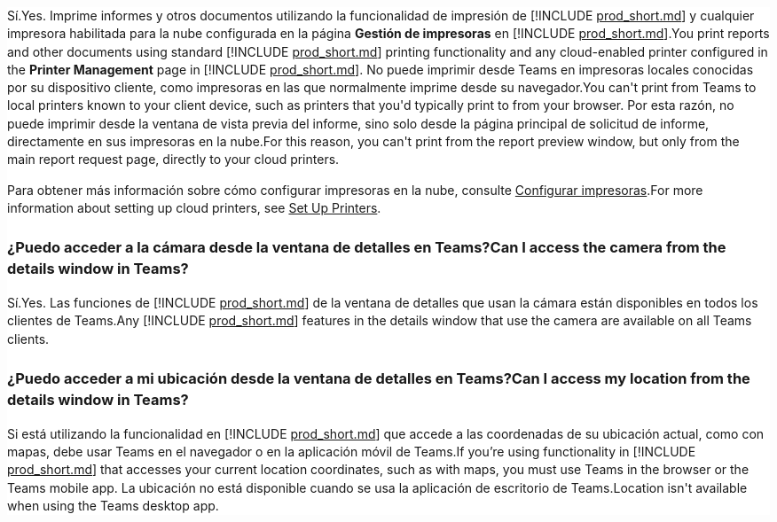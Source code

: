 <span data-ttu-id="53032-343">Sí.</span><span class="sxs-lookup"><span data-stu-id="53032-343">Yes.</span></span> <span data-ttu-id="53032-344">Imprime informes y otros documentos utilizando la funcionalidad de impresión de [!INCLUDE [prod_short.md](includes/prod_short.md)] y cualquier impresora habilitada para la nube configurada en la página **Gestión de impresoras** en [!INCLUDE [prod_short.md](includes/prod_short.md)].</span><span class="sxs-lookup"><span data-stu-id="53032-344">You print reports and other documents using standard [!INCLUDE [prod_short.md](includes/prod_short.md)] printing functionality and any cloud-enabled printer configured in the **Printer Management** page in [!INCLUDE [prod_short.md](includes/prod_short.md)].</span></span> <span data-ttu-id="53032-345">No puede imprimir desde Teams en impresoras locales conocidas por su dispositivo cliente, como impresoras en las que normalmente imprime desde su navegador.</span><span class="sxs-lookup"><span data-stu-id="53032-345">You can't print from Teams to local printers known to your client device, such as printers that you'd typically print to from your browser.</span></span> <span data-ttu-id="53032-346">Por esta razón, no puede imprimir desde la ventana de vista previa del informe, sino solo desde la página principal de solicitud de informe, directamente en sus impresoras en la nube.</span><span class="sxs-lookup"><span data-stu-id="53032-346">For this reason, you can't print from the report preview window, but only from the main report request page, directly to your cloud printers.</span></span>

<span data-ttu-id="53032-347">Para obtener más información sobre cómo configurar impresoras en la nube, consulte [Configurar impresoras](ui-specify-printer-selection-reports.md).</span><span class="sxs-lookup"><span data-stu-id="53032-347">For more information about setting up cloud printers, see [Set Up Printers](ui-specify-printer-selection-reports.md).</span></span>

### <a name="can-i-access-the-camera-from-the-details-window-in-teams"></a><span data-ttu-id="53032-348">¿Puedo acceder a la cámara desde la ventana de detalles en Teams?</span><span class="sxs-lookup"><span data-stu-id="53032-348">Can I access the camera from the details window in Teams?</span></span>

<span data-ttu-id="53032-349">Sí.</span><span class="sxs-lookup"><span data-stu-id="53032-349">Yes.</span></span> <span data-ttu-id="53032-350">Las funciones de [!INCLUDE [prod_short.md](includes/prod_short.md)] de la ventana de detalles que usan la cámara están disponibles en todos los clientes de Teams.</span><span class="sxs-lookup"><span data-stu-id="53032-350">Any [!INCLUDE [prod_short.md](includes/prod_short.md)] features in the details window that use the camera are available on all Teams clients.</span></span>

### <a name="can-i-access-my-location-from-the-details-window-in-teams"></a><a name="location"></a><span data-ttu-id="53032-351">¿Puedo acceder a mi ubicación desde la ventana de detalles en Teams?</span><span class="sxs-lookup"><span data-stu-id="53032-351">Can I access my location from the details window in Teams?</span></span>

<span data-ttu-id="53032-352">Si está utilizando la funcionalidad en [!INCLUDE [prod_short.md](includes/prod_short.md)] que accede a las coordenadas de su ubicación actual, como con mapas, debe usar Teams en el navegador o en la aplicación móvil de Teams.</span><span class="sxs-lookup"><span data-stu-id="53032-352">If you’re using functionality in [!INCLUDE [prod_short.md](includes/prod_short.md)] that accesses your current location coordinates, such as with maps, you must use Teams in the browser or the Teams mobile app.</span></span> <span data-ttu-id="53032-353">La ubicación no está disponible cuando se usa la aplicación de escritorio de Teams.</span><span class="sxs-lookup"><span data-stu-id="53032-353">Location isn't available when using the Teams desktop app.</span></span> 
